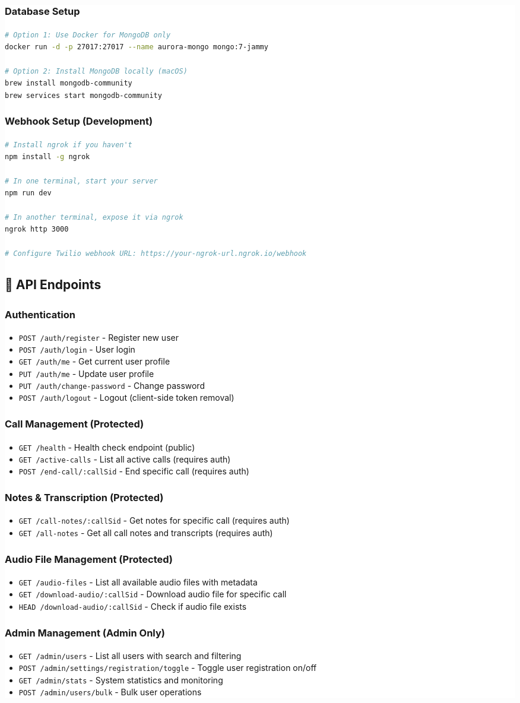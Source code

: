### Database Setup
```bash
# Option 1: Use Docker for MongoDB only
docker run -d -p 27017:27017 --name aurora-mongo mongo:7-jammy

# Option 2: Install MongoDB locally (macOS)
brew install mongodb-community
brew services start mongodb-community
```

### Webhook Setup (Development)
```bash
# Install ngrok if you haven't
npm install -g ngrok

# In one terminal, start your server
npm run dev

# In another terminal, expose it via ngrok
ngrok http 3000

# Configure Twilio webhook URL: https://your-ngrok-url.ngrok.io/webhook
```

## 🔌 API Endpoints

### Authentication
- `POST /auth/register` - Register new user
- `POST /auth/login` - User login
- `GET /auth/me` - Get current user profile
- `PUT /auth/me` - Update user profile
- `PUT /auth/change-password` - Change password
- `POST /auth/logout` - Logout (client-side token removal)

### Call Management (Protected)
- `GET /health` - Health check endpoint (public)
- `GET /active-calls` - List all active calls (requires auth)
- `POST /end-call/:callSid` - End specific call (requires auth)

### Notes & Transcription (Protected)
- `GET /call-notes/:callSid` - Get notes for specific call (requires auth)
- `GET /all-notes` - Get all call notes and transcripts (requires auth)

### Audio File Management (Protected)
- `GET /audio-files` - List all available audio files with metadata
- `GET /download-audio/:callSid` - Download audio file for specific call
- `HEAD /download-audio/:callSid` - Check if audio file exists

### Admin Management (Admin Only)
- `GET /admin/users` - List all users with search and filtering
- `POST /admin/settings/registration/toggle` - Toggle user registration on/off
- `GET /admin/stats` - System statistics and monitoring
- `POST /admin/users/bulk` - Bulk user operations
